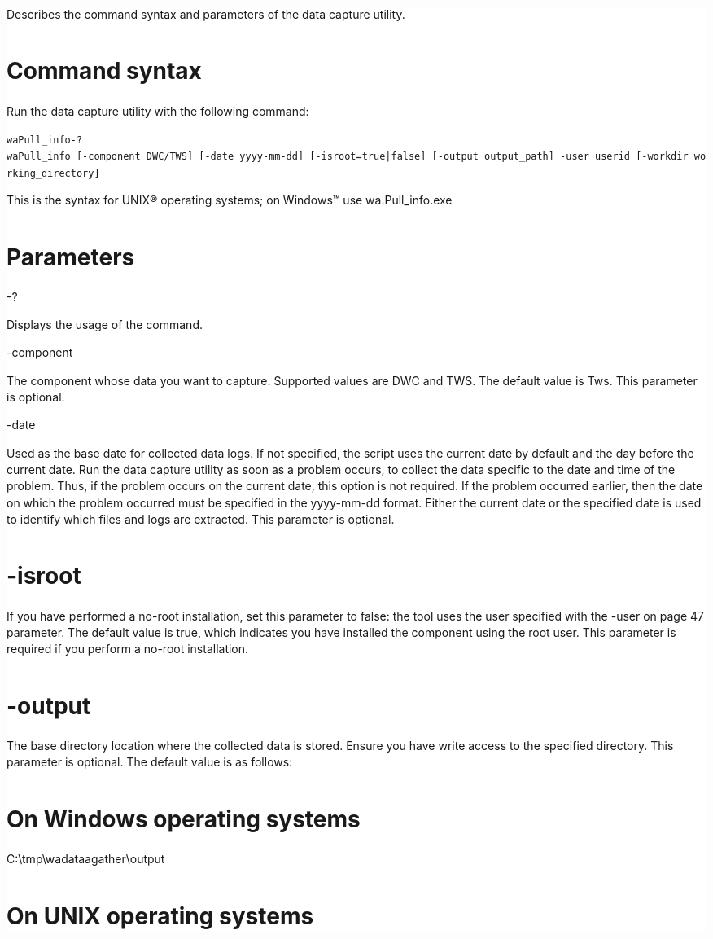 Describes the command syntax and parameters of the data capture utility.

# Command syntax

Run the data capture utility with the following command:

```shell
waPull_info-?   
waPull_info [-component DWC/TWS] [-date yyyy-mm-dd] [-isroot=true|false] [-output output_path] -user userid [-workdir working_directory]
```

This is the syntax for UNIX® operating systems; on Windows™ use wa.Pull_info.exe

# Parameters

-?

Displays the usage of the command.

-component

The component whose data you want to capture. Supported values are DWC and TWS. The default value is Tws. This parameter is optional.

-date

Used as the base date for collected data logs. If not specified, the script uses the current date by default and the day before the current date. Run the data capture utility as soon as a problem occurs, to collect the data specific to the date and time of the problem. Thus, if the problem occurs on the current date, this option is not required. If the problem occurred earlier, then the date on which the problem occurred must be specified in the yyyy-mm-dd format. Either the current date or the specified date is used to identify which files and logs are extracted. This parameter is optional.

# -isroot

If you have performed a no-root installation, set this parameter to false: the tool uses the user specified with the -user on page 47 parameter. The default value is true, which indicates you have installed the component using the root user. This parameter is required if you perform a no-root installation.

# -output

The base directory location where the collected data is stored. Ensure you have write access to the specified directory. This parameter is optional. The default value is as follows:

# On Windows operating systems

C:\tmp\wadataagather\output

# On UNIX operating systems
